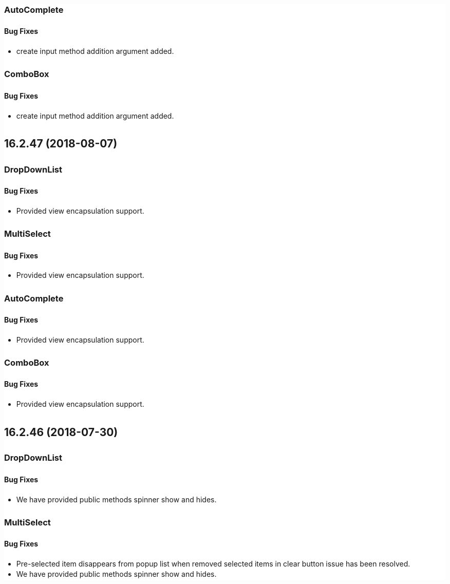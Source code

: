 ### AutoComplete

#### Bug Fixes

- create input method addition argument added.

### ComboBox

#### Bug Fixes

- create input method addition argument added.

## 16.2.47 (2018-08-07)

### DropDownList

#### Bug Fixes

- Provided view encapsulation support.

### MultiSelect

#### Bug Fixes

- Provided view encapsulation support.

### AutoComplete

#### Bug Fixes

- Provided view encapsulation support.

### ComboBox

#### Bug Fixes

- Provided view encapsulation support.

## 16.2.46 (2018-07-30)

### DropDownList

#### Bug Fixes

- We have provided public methods spinner show and hides.

### MultiSelect

#### Bug Fixes

- Pre-selected item disappears from popup list when removed selected items in clear button issue has been resolved.
- We have provided public methods spinner show and hides.
